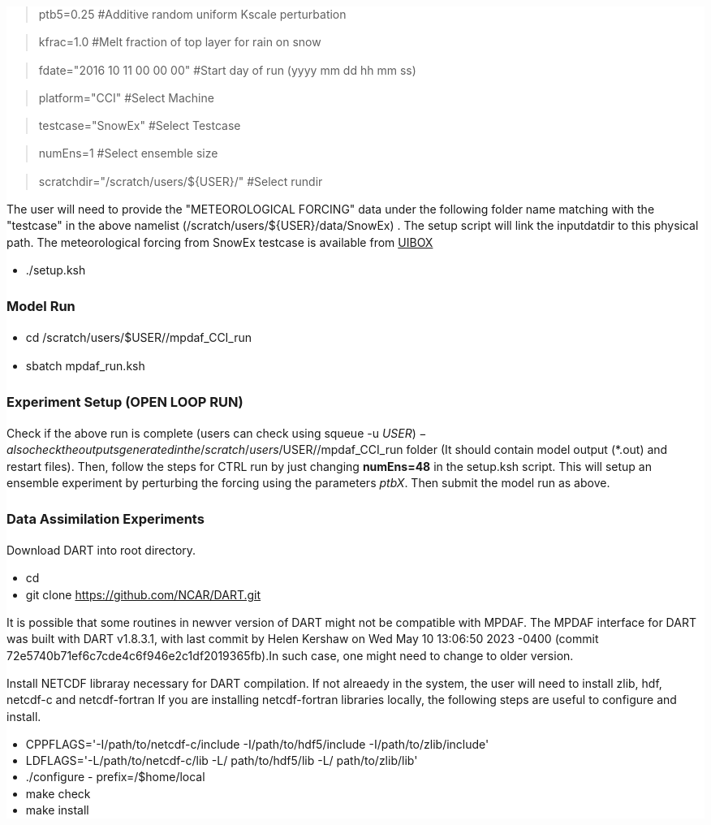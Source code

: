 >ptb5=0.25                             #Additive random uniform Kscale perturbation

>kfrac=1.0                             #Melt fraction of top layer for rain on snow

>fdate="2016 10 11 00 00 00"           #Start day of run (yyyy mm dd hh mm ss)

>platform="CCI"                        #Select Machine

>testcase="SnowEx"                     #Select Testcase

>numEns=1                              #Select ensemble size

>scratchdir="/scratch/users/${USER}/"  #Select rundir

The user will need to provide the "METEOROLOGICAL FORCING" data under the following folder name matching with the "testcase" in the above namelist (/scratch/users/${USER}/data/SnowEx) . The setup script will link the inputdatdir to this physical path.
The meteorological forcing from SnowEx testcase is available from [UIBOX](https://uofi.box.com/v/snowEx17forcingdata)

* ./setup.ksh 

### Model Run

* cd /scratch/users/$USER//mpdaf_CCI_run

* sbatch mpdaf_run.ksh

### Experiment Setup (OPEN LOOP RUN)

Check if the above run is complete (users can check using squeue -u $USER) - also check the outputs generated in the /scratch/users/$USER//mpdaf_CCI_run folder (It should contain model output (*.out) and restart files). Then, follow the steps for CTRL run by just changing **numEns=48** in the setup.ksh script. This will setup an ensemble experiment by perturbing the forcing using the parameters _ptbX_. Then submit the model run as above.

### Data Assimilation Experiments

Download DART into root directory.
* cd
* git clone https://github.com/NCAR/DART.git

It is possible that some routines in newver version of DART might not be compatible with MPDAF. The MPDAF interface for DART was built with DART v1.8.3.1, with last commit by Helen Kershaw on Wed May 10 13:06:50 2023 -0400 (commit 72e5740b71ef6c7cde4c6f946e2c1df2019365fb).In such case, one might need to change to older version.  

Install NETCDF libraray necessary for DART compilation. If not alreaedy in the system, the user will need to install zlib, hdf, netcdf-c and netcdf-fortran
If you are installing netcdf-fortran libraries locally, the following steps are useful to configure and install.

* CPPFLAGS='-I/path/to/netcdf-c/include -I/path/to/hdf5/include -I/path/to/zlib/include' 
* LDFLAGS='-L/path/to/netcdf-c/lib -L/ path/to/hdf5/lib -L/ path/to/zlib/lib' 
* ./configure - prefix=/$home/local
* make check
* make install
